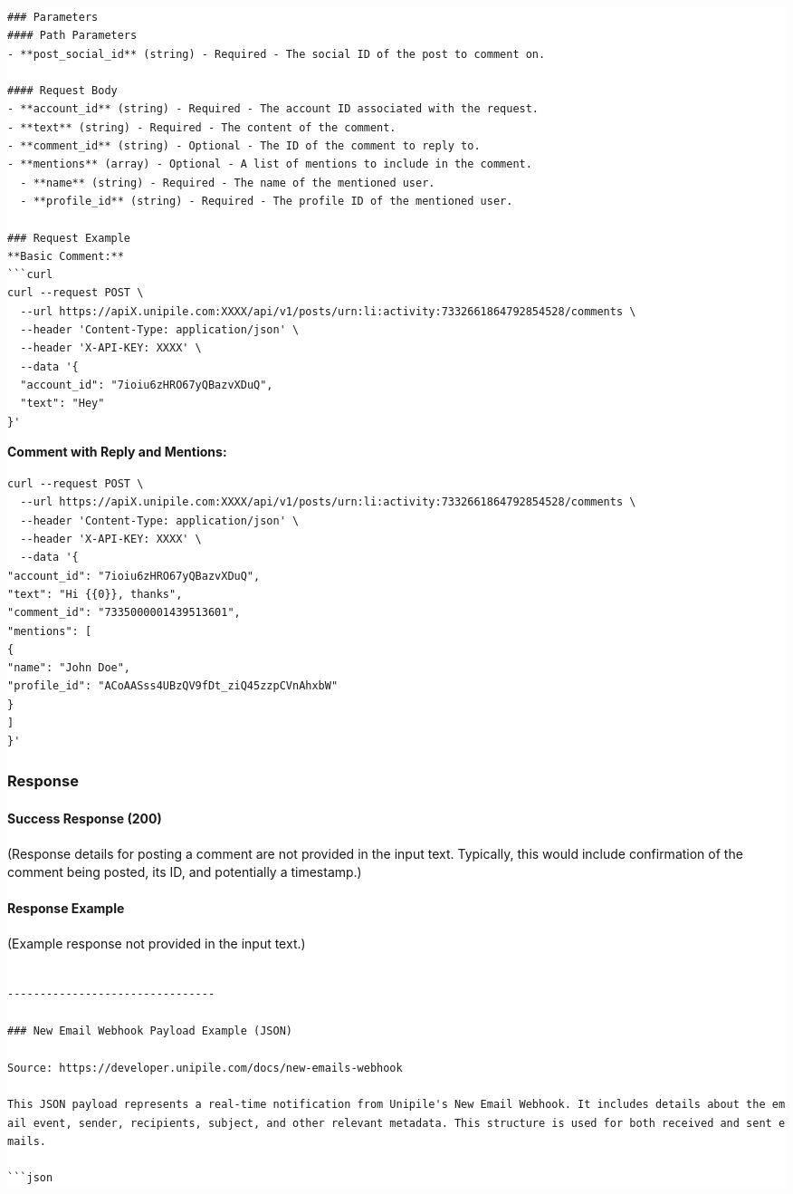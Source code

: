 ```
### Parameters
#### Path Parameters
- **post_social_id** (string) - Required - The social ID of the post to comment on.

#### Request Body
- **account_id** (string) - Required - The account ID associated with the request.
- **text** (string) - Required - The content of the comment.
- **comment_id** (string) - Optional - The ID of the comment to reply to.
- **mentions** (array) - Optional - A list of mentions to include in the comment.
  - **name** (string) - Required - The name of the mentioned user.
  - **profile_id** (string) - Required - The profile ID of the mentioned user.

### Request Example
**Basic Comment:**
```curl
curl --request POST \
  --url https://apiX.unipile.com:XXXX/api/v1/posts/urn:li:activity:7332661864792854528/comments \
  --header 'Content-Type: application/json' \
  --header 'X-API-KEY: XXXX' \
  --data '{ 
  "account_id": "7ioiu6zHRO67yQBazvXDuQ", 
  "text": "Hey"
}'
```

**Comment with Reply and Mentions:**
```curl
curl --request POST \
  --url https://apiX.unipile.com:XXXX/api/v1/posts/urn:li:activity:7332661864792854528/comments \
  --header 'Content-Type: application/json' \
  --header 'X-API-KEY: XXXX' \
  --data '{  
"account_id": "7ioiu6zHRO67yQBazvXDuQ",  
"text": "Hi {{0}}, thanks",  
"comment_id": "7335000001439513601",  
"mentions": [  
{  
"name": "John Doe",  
"profile_id": "ACoAASss4UBzQV9fDt_ziQ45zzpCVnAhxbW"  
}  
]
}'
```

### Response
#### Success Response (200)
(Response details for posting a comment are not provided in the input text. Typically, this would include confirmation of the comment being posted, its ID, and potentially a timestamp.)

#### Response Example
(Example response not provided in the input text.)
```

--------------------------------

### New Email Webhook Payload Example (JSON)

Source: https://developer.unipile.com/docs/new-emails-webhook

This JSON payload represents a real-time notification from Unipile's New Email Webhook. It includes details about the email event, sender, recipients, subject, and other relevant metadata. This structure is used for both received and sent emails.

```json
```
